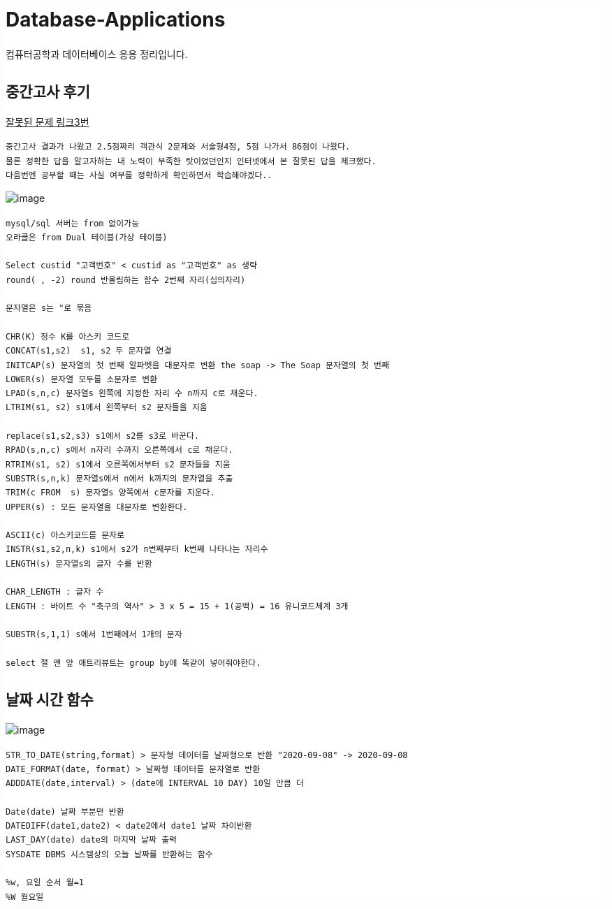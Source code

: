 # Database-Applications
컴퓨터공학과 데이터베이스 응용 정리입니다.

## 중간고사 후기
[잘못된 문제 링크3번](https://yenyen31.tistory.com/34?category=948723)
```
중간고사 결과가 나왔고 2.5점짜리 객관식 2문제와 서술형4점, 5점 나가서 86점이 나왔다.
물론 정확한 답을 알고자하는 내 노력이 부족한 탓이었던인지 인터넷에서 본 잘못된 답을 체크했다.
다음번엔 공부할 때는 사실 여부를 정확하게 확인하면서 학습해야겠다..
```


![image](https://github.com/wonchihyeon/Database-Applications/assets/58906858/9e47b566-ed8d-4142-b4da-1492c0be9565)
```
mysql/sql 서버는 from 없이가능
오라클은 from Dual 테이블(가상 테이블)

Select custid "고객번호" < custid as "고객번호" as 생략
round( , -2) round 반올림하는 함수 2번째 자리(십의자리)

문자열은 s는 "로 묶음

CHR(K) 정수 K를 아스키 코드로 
CONCAT(s1,s2)  s1, s2 두 문자열 연결
INITCAP(s) 문자열의 첫 번째 알파벳을 대문자로 변환 the soap -> The Soap 문자열의 첫 번째
LOWER(s) 문자열 모두를 소문자로 변환
LPAD(s,n,c) 문자열s 왼쪽에 지정한 자리 수 n까지 c로 채운다.
LTRIM(s1, s2) s1에서 왼쪽부터 s2 문자들을 지움

replace(s1,s2,s3) s1에서 s2를 s3로 바꾼다.
RPAD(s,n,c) s에서 n자리 수까지 오른쪽에서 c로 채운다.
RTRIM(s1, s2) s1에서 오른쪽에서부터 s2 문자들을 지움
SUBSTR(s,n,k) 문자열s에서 n에서 k까지의 문자열을 추출
TRIM(c FROM  s) 문자열s 양쪽에서 c문자를 지운다.
UPPER(s) : 모든 문자열을 대문자로 변환한다.

ASCII(c) 아스키코드를 문자로
INSTR(s1,s2,n,k) s1에서 s2가 n번째부터 k번째 나타나는 자리수
LENGTH(s) 문자열s의 글자 수를 반환

CHAR_LENGTH : 글자 수
LENGTH : 바이트 수 "축구의 역사" > 3 x 5 = 15 + 1(공백) = 16 유니코드체계 3개

SUBSTR(s,1,1) s에서 1번째에서 1개의 문자

select 절 맨 앞 애트리뷰트는 group by에 똑같이 넣어줘야한다.
```
## 날짜 시간 함수
![image](https://github.com/wonchihyeon/Database-Applications/assets/58906858/b1dbc4d4-f21c-4b0e-ac43-e9dacb796c83)
```
STR_TO_DATE(string,format) > 문자형 데이터를 날짜형으로 반환 "2020-09-08" -> 2020-09-08
DATE_FORMAT(date, format) > 날짜형 데이터를 문자열로 반환
ADDDATE(date,interval) > (date에 INTERVAL 10 DAY) 10일 만큼 더

Date(date) 날짜 부분만 반환
DATEDIFF(date1,date2) < date2에서 date1 날짜 차이반환
LAST_DAY(date) date의 마지막 날짜 출력
SYSDATE DBMS 시스템상의 오늘 날짜를 반환하는 함수

%w, 요일 순서 월=1
%W 월요일
```